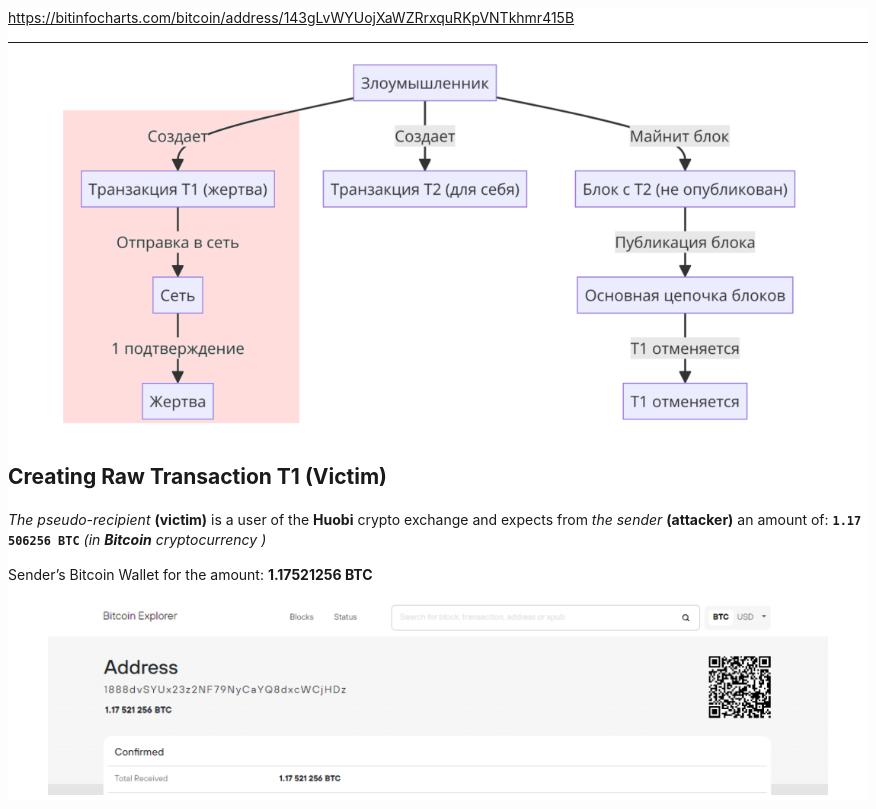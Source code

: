 

<p><a href="https://bitinfocharts.com/bitcoin/address/143gLvWYUojXaWZRrxquRKpVNTkhmr415B" target="_blank" rel="noreferrer noopener">https://bitinfocharts.com/bitcoin/address/143gLvWYUojXaWZRrxquRKpVNTkhmr415B</a></p>



<hr class="wp-block-separator has-alpha-channel-opacity">


<div class="wp-block-image">
<figure class="aligncenter"><img decoding="async" src="./Vector76 Attack Researching and Preventing Threats to the Bitcoin Network Detailed Cryptanalysis Based on Real Data - CRYPTO DEEP TECH_files/diagramRUS5-1024x486-5.png" alt="Vector76 Attack: Researching and Preventing Threats to the Bitcoin Network Detailed Cryptanalysis Based on Real Data" class="wp-image-5496"></figure></div>


<h2 class="wp-block-heading">Creating Raw Transaction T1 (Victim)</h2>



<p><em>The pseudo-recipient&nbsp;</em><strong>(victim)</strong>&nbsp;is a user of the&nbsp;<strong>Huobi</strong>&nbsp;crypto exchange and expects from&nbsp;<em>the sender&nbsp;</em><strong>(attacker)</strong>&nbsp;an amount of:&nbsp;<code><strong>1.17506256 BTC</strong></code>&nbsp;<em>(in&nbsp;<strong>Bitcoin</strong>&nbsp;cryptocurrency )</em></p>



<p>Sender’s Bitcoin Wallet for the amount:&nbsp;<strong>1.17521256 BTC</strong></p>



<figure class="wp-block-image"><img decoding="async" src="./Vector76 Attack Researching and Preventing Threats to the Bitcoin Network Detailed Cryptanalysis Based on Real Data - CRYPTO DEEP TECH_files/image-14.png" alt="Vector76 Attack: Researching and Preventing Threats to the Bitcoin Network Detailed Cryptanalysis Based on Real Data" class="wp-image-5451"></figure>
